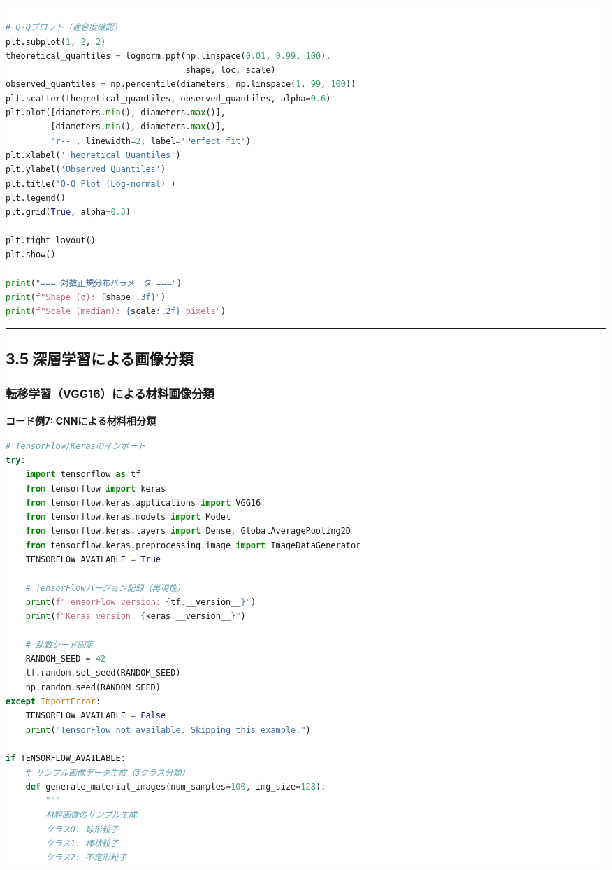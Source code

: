 ```python

# Q-Qプロット（適合度確認）
plt.subplot(1, 2, 2)
theoretical_quantiles = lognorm.ppf(np.linspace(0.01, 0.99, 100),
                                    shape, loc, scale)
observed_quantiles = np.percentile(diameters, np.linspace(1, 99, 100))
plt.scatter(theoretical_quantiles, observed_quantiles, alpha=0.6)
plt.plot([diameters.min(), diameters.max()],
         [diameters.min(), diameters.max()],
         'r--', linewidth=2, label='Perfect fit')
plt.xlabel('Theoretical Quantiles')
plt.ylabel('Observed Quantiles')
plt.title('Q-Q Plot (Log-normal)')
plt.legend()
plt.grid(True, alpha=0.3)

plt.tight_layout()
plt.show()

print("=== 対数正規分布パラメータ ===")
print(f"Shape (σ): {shape:.3f}")
print(f"Scale (median): {scale:.2f} pixels")
```

---

## 3.5 深層学習による画像分類

### 転移学習（VGG16）による材料画像分類

**コード例7: CNNによる材料相分類**

```python
# TensorFlow/Kerasのインポート
try:
    import tensorflow as tf
    from tensorflow import keras
    from tensorflow.keras.applications import VGG16
    from tensorflow.keras.models import Model
    from tensorflow.keras.layers import Dense, GlobalAveragePooling2D
    from tensorflow.keras.preprocessing.image import ImageDataGenerator
    TENSORFLOW_AVAILABLE = True

    # TensorFlowバージョン記録（再現性）
    print(f"TensorFlow version: {tf.__version__}")
    print(f"Keras version: {keras.__version__}")

    # 乱数シード固定
    RANDOM_SEED = 42
    tf.random.set_seed(RANDOM_SEED)
    np.random.seed(RANDOM_SEED)
except ImportError:
    TENSORFLOW_AVAILABLE = False
    print("TensorFlow not available. Skipping this example.")

if TENSORFLOW_AVAILABLE:
    # サンプル画像データ生成（3クラス分類）
    def generate_material_images(num_samples=100, img_size=128):
        """
        材料画像のサンプル生成
        クラス0: 球形粒子
        クラス1: 棒状粒子
        クラス2: 不定形粒子
```